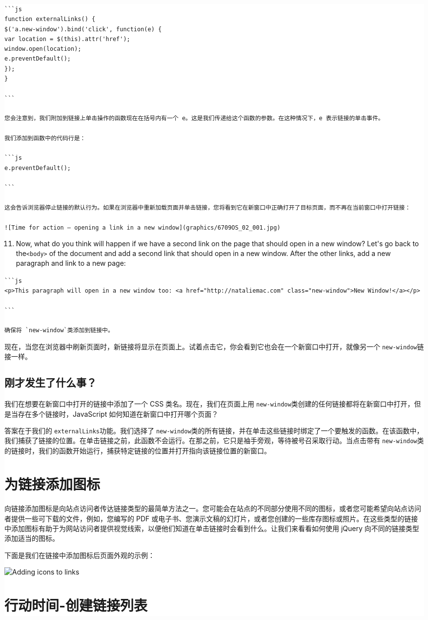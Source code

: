     ```js
    function externalLinks() {
    $('a.new-window').bind('click', function(e) {
    var location = $(this).attr('href');
    window.open(location);
    e.preventDefault();
    });
    }

    ```

    您会注意到，我们附加到链接上单击操作的函数现在在括号内有一个 e。这是我们传递给这个函数的参数。在这种情况下，e 表示链接的单击事件。

    我们添加到函数中的代码行是：

    ```js
    e.preventDefault();

    ```

    这会告诉浏览器停止链接的默认行为。如果在浏览器中重新加载页面并单击链接，您将看到它在新窗口中正确打开了目标页面，而不再在当前窗口中打开链接：

    ![Time for action — opening a link in a new window](graphics/6709OS_02_001.jpg)

11.  Now, what do you think will happen if we have a second link on the page that should open in a new window? Let's go back to the`<body>` of the document and add a second link that should open in a new window. After the other links, add a new paragraph and link to a new page:

    ```js
    <p>This paragraph will open in a new window too: <a href="http://nataliemac.com" class="new-window">New Window!</a></p>

    ```

    确保将 `new-window`类添加到链接中。

现在，当您在浏览器中刷新页面时，新链接将显示在页面上。试着点击它，你会看到它也会在一个新窗口中打开，就像另一个 `new-window`链接一样。

## 刚才发生了什么事？

我们在想要在新窗口中打开的链接中添加了一个 CSS 类名。现在，我们在页面上用 `new-window`类创建的任何链接都将在新窗口中打开，但是当存在多个链接时，JavaScript 如何知道在新窗口中打开哪个页面？

答案在于我们的 `externalLinks`功能。我们选择了 `new-window`类的所有链接，并在单击这些链接时绑定了一个要触发的函数。在该函数中，我们捕获了链接的位置。在单击链接之前，此函数不会运行。在那之前，它只是袖手旁观，等待被号召采取行动。当点击带有 `new-window`类的链接时，我们的函数开始运行，捕获特定链接的位置并打开指向该链接位置的新窗口。

# 为链接添加图标

向链接添加图标是向站点访问者传达链接类型的最简单方法之一。您可能会在站点的不同部分使用不同的图标，或者您可能希望向站点访问者提供一些可下载的文件，例如，您编写的 PDF 或电子书、您演示文稿的幻灯片，或者您创建的一些库存图标或照片。在这些类型的链接中添加图标有助于为网站访问者提供视觉线索，以便他们知道在单击链接时会看到什么。让我们来看看如何使用 jQuery 向不同的链接类型添加适当的图标。

下面是我们在链接中添加图标后页面外观的示例：

![Adding icons to links](graphics/6709OS_02_002.jpg)

# 行动时间-创建链接列表
